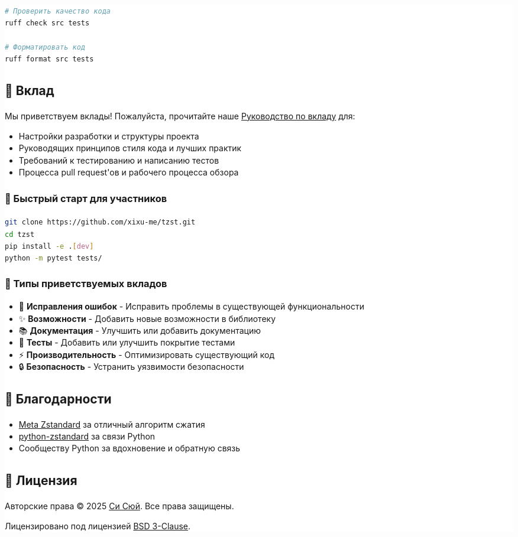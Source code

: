 ```bash
# Проверить качество кода
ruff check src tests

# Форматировать код
ruff format src tests
```

## 🤝 Вклад

Мы приветствуем вклады! Пожалуйста, прочитайте наше [Руководство по вкладу](CONTRIBUTING.md) для:

- Настройки разработки и структуры проекта
- Руководящих принципов стиля кода и лучших практик  
- Требований к тестированию и написанию тестов
- Процесса pull request'ов и рабочего процесса обзора

### 🚀 Быстрый старт для участников

```bash
git clone https://github.com/xixu-me/tzst.git
cd tzst
pip install -e .[dev]
python -m pytest tests/
```

### 🎯 Типы приветствуемых вкладов

- 🐛 **Исправления ошибок** - Исправить проблемы в существующей функциональности
- ✨ **Возможности** - Добавить новые возможности в библиотеку
- 📚 **Документация** - Улучшить или добавить документацию
- 🧪 **Тесты** - Добавить или улучшить покрытие тестами
- ⚡ **Производительность** - Оптимизировать существующий код
- 🔒 **Безопасность** - Устранить уязвимости безопасности

## 🙏 Благодарности

- [Meta Zstandard](https://github.com/facebook/zstd) за отличный алгоритм сжатия
- [python-zstandard](https://github.com/indygreg/python-zstandard) за связи Python
- Сообществу Python за вдохновение и обратную связь

## 📄 Лицензия

Авторские права &copy; 2025 [Си Сюй](https://xi-xu.me). Все права защищены.

Лицензировано под лицензией [BSD 3-Clause](LICENSE).
